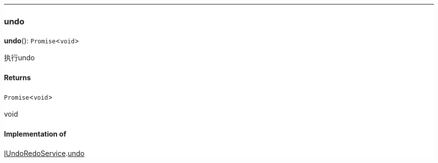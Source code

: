 ***

### undo

**undo**(): `Promise`<`void`>

执行undo

#### Returns

`Promise`<`void`>

void

#### Implementation of

[IUndoRedoService](/auto-docs/history/interfaces/IUndoRedoService.md).[undo](/auto-docs/history/interfaces/IUndoRedoService.md#undo)
